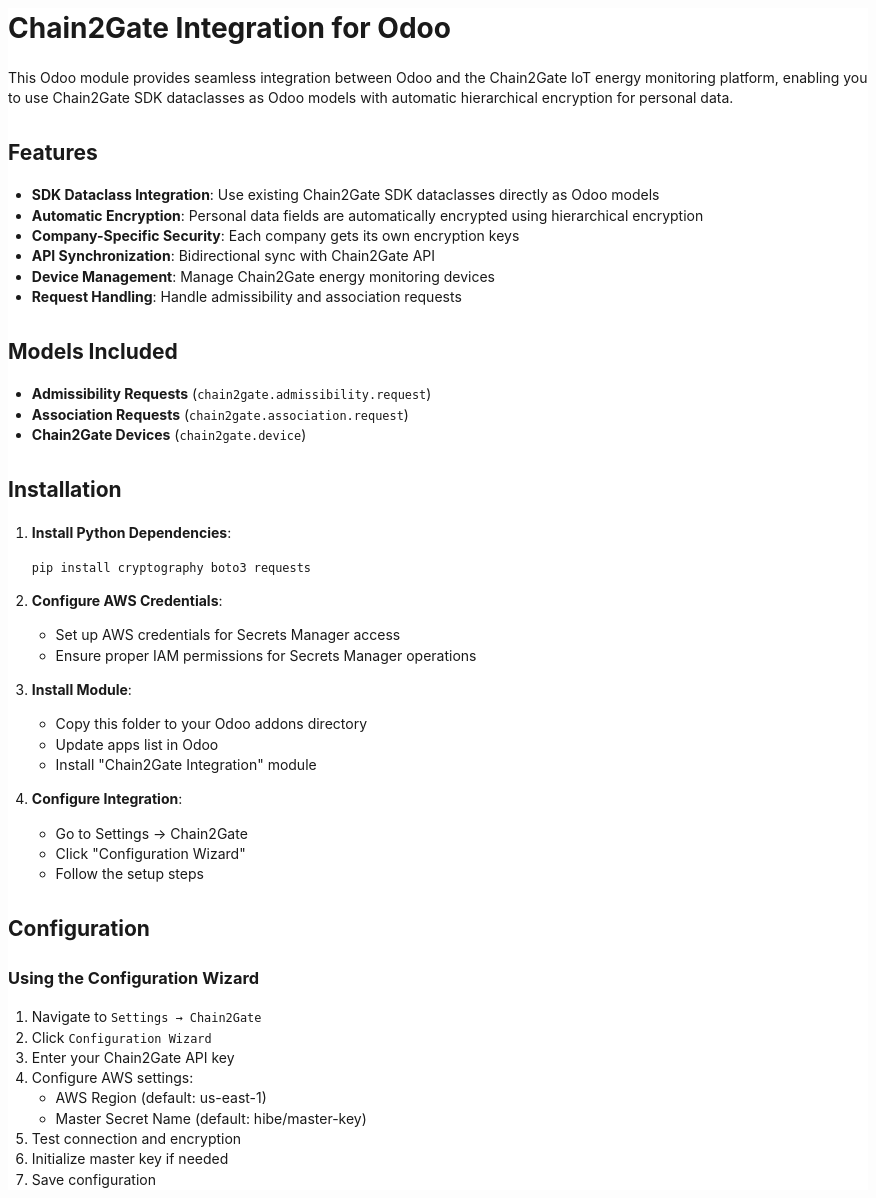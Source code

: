 # Chain2Gate Integration for Odoo

This Odoo module provides seamless integration between Odoo and the Chain2Gate IoT energy monitoring platform, enabling you to use Chain2Gate SDK dataclasses as Odoo models with automatic hierarchical encryption for personal data.

## Features

- **SDK Dataclass Integration**: Use existing Chain2Gate SDK dataclasses directly as Odoo models
- **Automatic Encryption**: Personal data fields are automatically encrypted using hierarchical encryption
- **Company-Specific Security**: Each company gets its own encryption keys
- **API Synchronization**: Bidirectional sync with Chain2Gate API
- **Device Management**: Manage Chain2Gate energy monitoring devices
- **Request Handling**: Handle admissibility and association requests

## Models Included

- **Admissibility Requests** (`chain2gate.admissibility.request`)
- **Association Requests** (`chain2gate.association.request`)
- **Chain2Gate Devices** (`chain2gate.device`)

## Installation

1. **Install Python Dependencies**:
   ```bash
   pip install cryptography boto3 requests
   ```

2. **Configure AWS Credentials**:
   - Set up AWS credentials for Secrets Manager access
   - Ensure proper IAM permissions for Secrets Manager operations

3. **Install Module**:
   - Copy this folder to your Odoo addons directory
   - Update apps list in Odoo
   - Install "Chain2Gate Integration" module

4. **Configure Integration**:
   - Go to Settings → Chain2Gate
   - Click "Configuration Wizard"
   - Follow the setup steps

## Configuration

### Using the Configuration Wizard

1. Navigate to `Settings → Chain2Gate`
2. Click `Configuration Wizard`
3. Enter your Chain2Gate API key
4. Configure AWS settings:
   - AWS Region (default: us-east-1)
   - Master Secret Name (default: hibe/master-key)
5. Test connection and encryption
6. Initialize master key if needed
7. Save configuration
